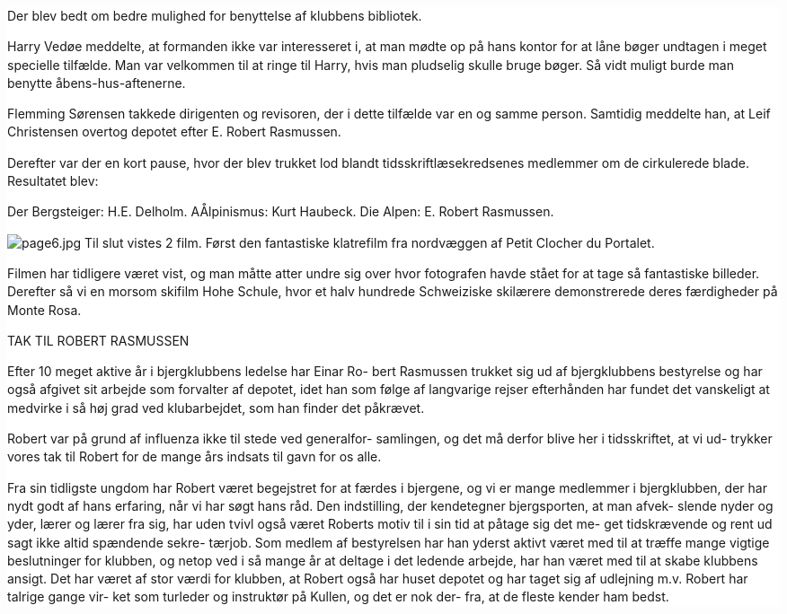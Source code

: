 Der blev bedt om bedre mulighed for benyttelse af klubbens
bibliotek.

Harry Vedøe meddelte, at formanden ikke var interesseret i,
at man mødte op på hans kontor for at låne bøger undtagen
i meget specielle tilfælde. Man var velkommen til at ringe
til Harry, hvis man pludselig skulle bruge bøger. Så vidt
muligt burde man benytte åbens-hus-aftenerne.

Flemming Sørensen takkede dirigenten og revisoren, der i dette
tilfælde var en og samme person. Samtidig meddelte han, at
Leif Christensen overtog depotet efter E. Robert Rasmussen.

Derefter var der en kort pause, hvor der blev trukket lod
blandt tidsskriftlæsekredsenes medlemmer om de cirkulerede
blade. Resultatet blev:

Der Bergsteiger: H.E. Delholm.
AÅlpinismus: Kurt Haubeck.
Die Alpen: E. Robert Rasmussen.




![page6.jpg](/1969/DB-1969-3/page6.jpg)
Til slut vistes 2 film. Først den fantastiske klatrefilm fra
nordvæggen af Petit Clocher du Portalet.

Filmen har tidligere været vist, og man måtte atter undre sig
over hvor fotografen havde stået for at tage så fantastiske
billeder. Derefter så vi en morsom skifilm Hohe Schule, hvor
et halv hundrede Schweiziske skilærere demonstrerede deres
færdigheder på Monte Rosa.

TAK TIL ROBERT RASMUSSEN

Efter 10 meget aktive år i bjergklubbens ledelse har Einar Ro-
bert Rasmussen trukket sig ud af bjergklubbens bestyrelse og
har også afgivet sit arbejde som forvalter af depotet, idet
han som følge af langvarige rejser efterhånden har fundet det
vanskeligt at medvirke i så høj grad ved klubarbejdet, som han
finder det påkrævet.

Robert var på grund af influenza ikke til stede ved generalfor-
samlingen, og det må derfor blive her i tidsskriftet, at vi ud-
trykker vores tak til Robert for de mange års indsats til gavn
for os alle.

Fra sin tidligste ungdom har Robert været begejstret for at
færdes i bjergene, og vi er mange medlemmer i bjergklubben,
der har nydt godt af hans erfaring, når vi har søgt hans råd.
Den indstilling, der kendetegner bjergsporten, at man afvek-
slende nyder og yder, lærer og lærer fra sig, har uden tvivl
også været Roberts motiv til i sin tid at påtage sig det me-
get tidskrævende og rent ud sagt ikke altid spændende sekre-
tærjob. Som medlem af bestyrelsen har han yderst aktivt været
med til at træffe mange vigtige beslutninger for klubben, og
netop ved i så mange år at deltage i det ledende arbejde, har
han været med til at skabe klubbens ansigt. Det har været af
stor værdi for klubben, at Robert også har huset depotet og
har taget sig af udlejning m.v. Robert har talrige gange vir-
ket som turleder og instruktør på Kullen, og det er nok der-
fra, at de fleste kender ham bedst.

